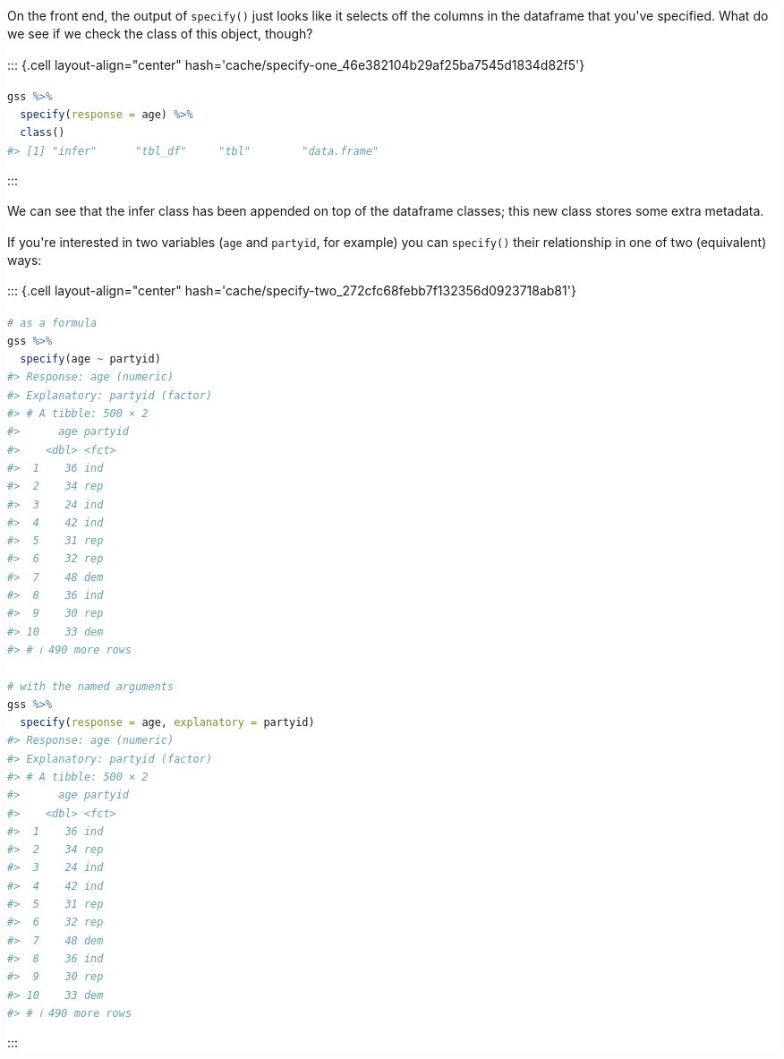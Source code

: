 
On the front end, the output of `specify()` just looks like it selects off the columns in the dataframe that you've specified. What do we see if we check the class of this object, though?


::: {.cell layout-align="center" hash='cache/specify-one_46e382104b29af25ba7545d1834d82f5'}

```{.r .cell-code}
gss %>%
  specify(response = age) %>%
  class()
#> [1] "infer"      "tbl_df"     "tbl"        "data.frame"
```
:::


We can see that the infer class has been appended on top of the dataframe classes; this new class stores some extra metadata.

If you're interested in two variables (`age` and `partyid`, for example) you can `specify()` their relationship in one of two (equivalent) ways:


::: {.cell layout-align="center" hash='cache/specify-two_272cfc68febb7f132356d0923718ab81'}

```{.r .cell-code}
# as a formula
gss %>%
  specify(age ~ partyid)
#> Response: age (numeric)
#> Explanatory: partyid (factor)
#> # A tibble: 500 × 2
#>      age partyid
#>    <dbl> <fct>  
#>  1    36 ind    
#>  2    34 rep    
#>  3    24 ind    
#>  4    42 ind    
#>  5    31 rep    
#>  6    32 rep    
#>  7    48 dem    
#>  8    36 ind    
#>  9    30 rep    
#> 10    33 dem    
#> # ℹ 490 more rows

# with the named arguments
gss %>%
  specify(response = age, explanatory = partyid)
#> Response: age (numeric)
#> Explanatory: partyid (factor)
#> # A tibble: 500 × 2
#>      age partyid
#>    <dbl> <fct>  
#>  1    36 ind    
#>  2    34 rep    
#>  3    24 ind    
#>  4    42 ind    
#>  5    31 rep    
#>  6    32 rep    
#>  7    48 dem    
#>  8    36 ind    
#>  9    30 rep    
#> 10    33 dem    
#> # ℹ 490 more rows
```
:::
